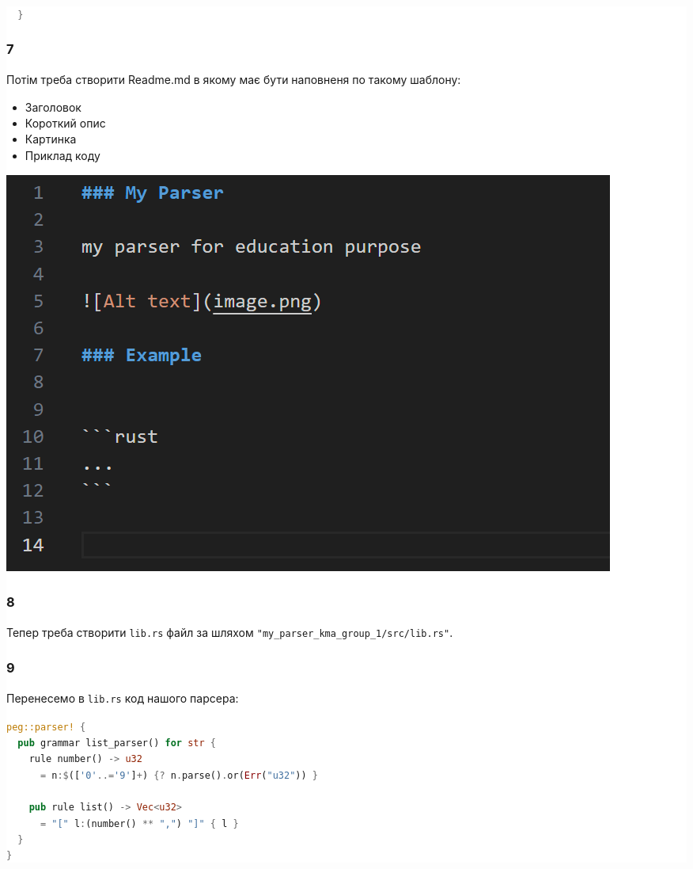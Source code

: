 ```rust
  }
```

### 7

Потім треба створити Readme.md в якому має бути наповненя по такому шаблону:

- Заголовок
- Короткий опис
- Картинка
- Приклад коду

![Alt text](../assets/image-51.png)

### 8

Тепер треба створити `lib.rs` файл за шляхом `"my_parser_kma_group_1/src/lib.rs"`.

### 9

Перенесемо в `lib.rs` код нашого парсера:

```rust
peg::parser! {
  pub grammar list_parser() for str {
    rule number() -> u32
      = n:$(['0'..='9']+) {? n.parse().or(Err("u32")) }

    pub rule list() -> Vec<u32>
      = "[" l:(number() ** ",") "]" { l }
  }
}
```

